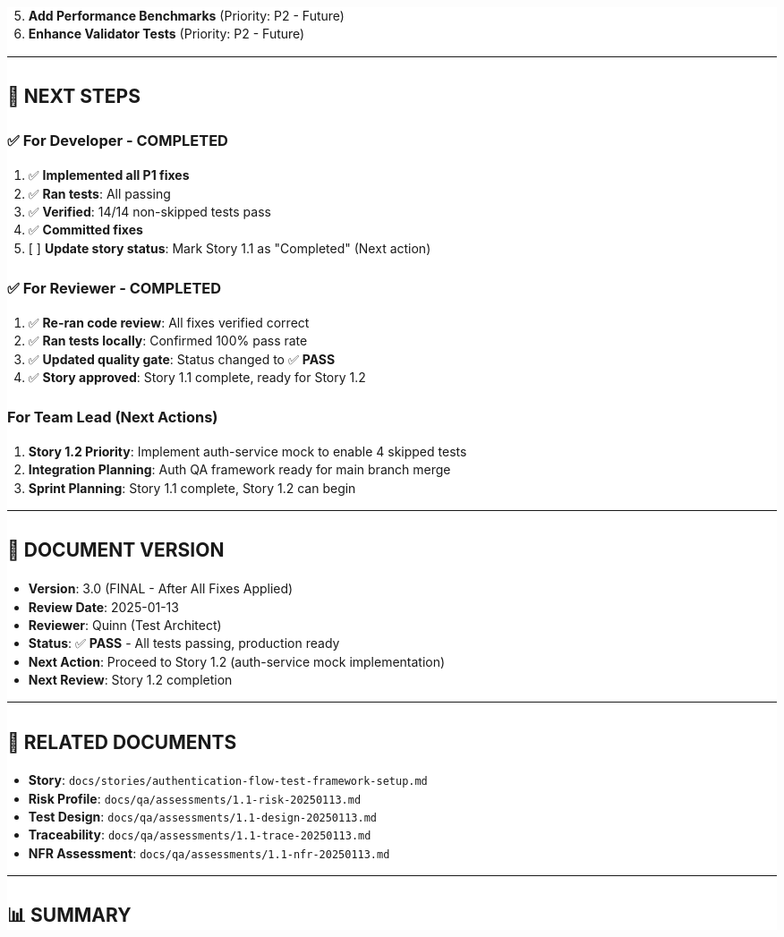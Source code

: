 5. **Add Performance Benchmarks** (Priority: P2 - Future)
6. **Enhance Validator Tests** (Priority: P2 - Future)

---

## 🔄 NEXT STEPS

### ✅ For Developer - COMPLETED

1. ✅ **Implemented all P1 fixes**
2. ✅ **Ran tests**: All passing
3. ✅ **Verified**: 14/14 non-skipped tests pass
4. ✅ **Committed fixes**
5. [ ] **Update story status**: Mark Story 1.1 as "Completed" (Next action)

### ✅ For Reviewer - COMPLETED

1. ✅ **Re-ran code review**: All fixes verified correct
2. ✅ **Ran tests locally**: Confirmed 100% pass rate
3. ✅ **Updated quality gate**: Status changed to ✅ **PASS**
4. ✅ **Story approved**: Story 1.1 complete, ready for Story 1.2

### For Team Lead (Next Actions)

1. **Story 1.2 Priority**: Implement auth-service mock to enable 4 skipped tests
2. **Integration Planning**: Auth QA framework ready for main branch merge
3. **Sprint Planning**: Story 1.1 complete, Story 1.2 can begin

---

## 📝 DOCUMENT VERSION

- **Version**: 3.0 (FINAL - After All Fixes Applied)
- **Review Date**: 2025-01-13
- **Reviewer**: Quinn (Test Architect)
- **Status**: ✅ **PASS** - All tests passing, production ready
- **Next Action**: Proceed to Story 1.2 (auth-service mock implementation)
- **Next Review**: Story 1.2 completion

---

## 🔗 RELATED DOCUMENTS

- **Story**: `docs/stories/authentication-flow-test-framework-setup.md`
- **Risk Profile**: `docs/qa/assessments/1.1-risk-20250113.md`
- **Test Design**: `docs/qa/assessments/1.1-design-20250113.md`
- **Traceability**: `docs/qa/assessments/1.1-trace-20250113.md`
- **NFR Assessment**: `docs/qa/assessments/1.1-nfr-20250113.md`

---

## 📊 SUMMARY
